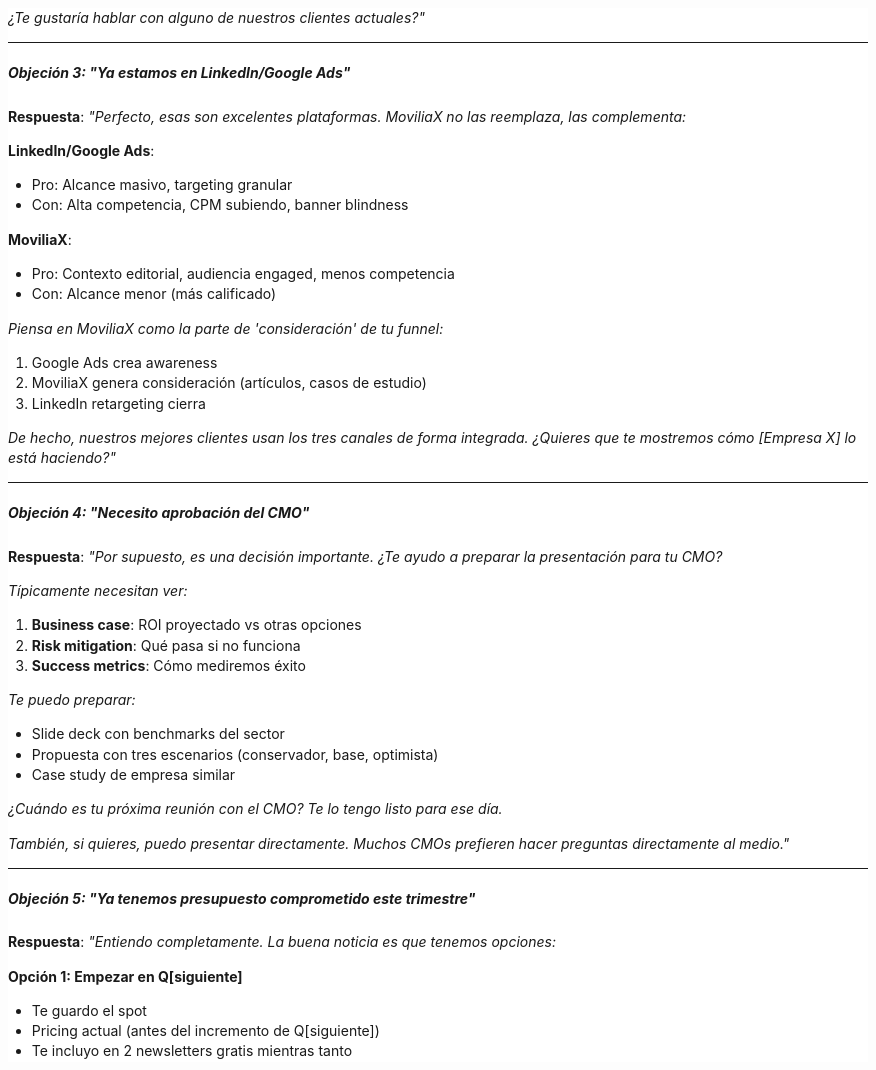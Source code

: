 *¿Te gustaría hablar con alguno de nuestros clientes actuales?"*

---

##### Objeción 3: "Ya estamos en LinkedIn/Google Ads"

**Respuesta**:
*"Perfecto, esas son excelentes plataformas. MoviliaX no las reemplaza, las complementa:*

**LinkedIn/Google Ads**:
- Pro: Alcance masivo, targeting granular
- Con: Alta competencia, CPM subiendo, banner blindness

**MoviliaX**:
- Pro: Contexto editorial, audiencia engaged, menos competencia
- Con: Alcance menor (más calificado)

*Piensa en MoviliaX como la parte de 'consideración' de tu funnel:*
1. Google Ads crea awareness
2. MoviliaX genera consideración (artículos, casos de estudio)
3. LinkedIn retargeting cierra

*De hecho, nuestros mejores clientes usan los tres canales de forma integrada. ¿Quieres que te mostremos cómo [Empresa X] lo está haciendo?"*

---

##### Objeción 4: "Necesito aprobación del CMO"

**Respuesta**:
*"Por supuesto, es una decisión importante. ¿Te ayudo a preparar la presentación para tu CMO?*

*Típicamente necesitan ver:*
1. **Business case**: ROI proyectado vs otras opciones
2. **Risk mitigation**: Qué pasa si no funciona
3. **Success metrics**: Cómo mediremos éxito

*Te puedo preparar:*
- Slide deck con benchmarks del sector
- Propuesta con tres escenarios (conservador, base, optimista)
- Case study de empresa similar

*¿Cuándo es tu próxima reunión con el CMO? Te lo tengo listo para ese día.*

*También, si quieres, puedo presentar directamente. Muchos CMOs prefieren hacer preguntas directamente al medio."*

---

##### Objeción 5: "Ya tenemos presupuesto comprometido este trimestre"

**Respuesta**:
*"Entiendo completamente. La buena noticia es que tenemos opciones:*

**Opción 1: Empezar en Q[siguiente]**
- Te guardo el spot
- Pricing actual (antes del incremento de Q[siguiente])
- Te incluyo en 2 newsletters gratis mientras tanto
